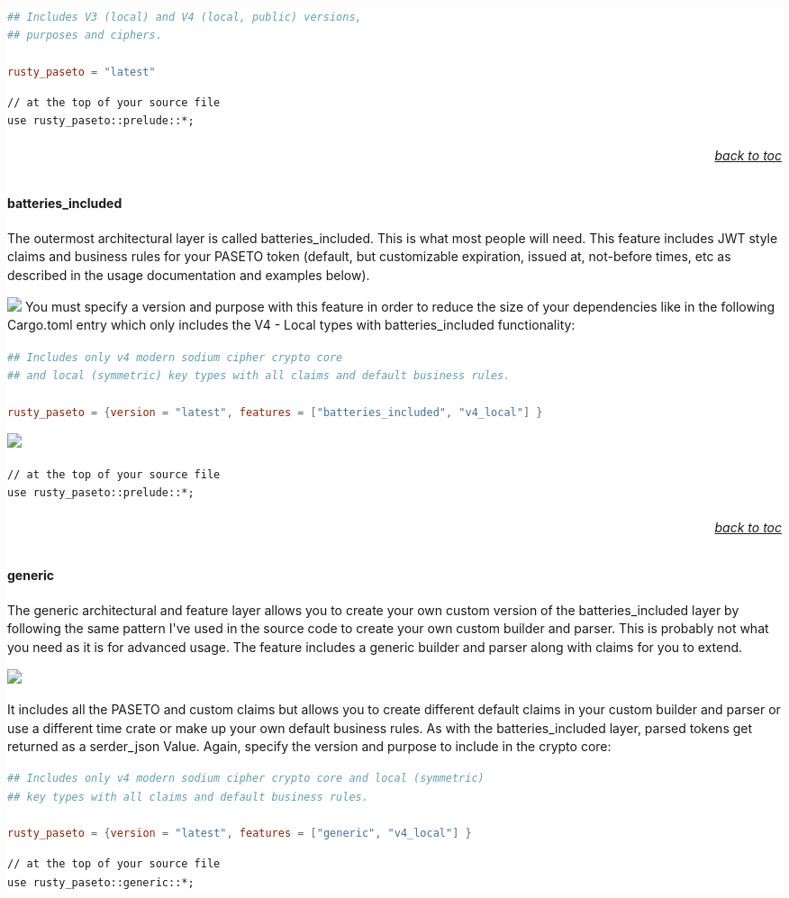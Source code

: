  ```toml
 ## Includes V3 (local) and V4 (local, public) versions, 
 ## purposes and ciphers.

 rusty_paseto = "latest"
 ```
 ```
 // at the top of your source file
 use rusty_paseto::prelude::*;
 ```

<h6 align="right"><a href="#user-content-table-of-contents">back to toc</a></h6>

#### batteries_included

 The outermost architectural layer is called batteries_included.  This is what most people will need.  This feature includes JWT style claims and business rules for your PASETO token (default, but customizable expiration, issued at, not-before times, etc as described in the usage documentation and examples below).

  <img src="https://github.com/rrrodzilla/rusty_paseto/raw/main/assets/RustyPasetoBatteriesIncludedArchitecture.png" width="150" />
 You must specify a version and purpose with this feature in order to reduce the size of your dependencies like in the following Cargo.toml entry which only includes the V4 - Local types with batteries_included functionality:

 ```toml
 ## Includes only v4 modern sodium cipher crypto core 
 ## and local (symmetric) key types with all claims and default business rules.

 rusty_paseto = {version = "latest", features = ["batteries_included", "v4_local"] }
 ```
 <img src="https://github.com/rrrodzilla/rusty_paseto/raw/main/assets/RustyPasetoV4LocalArchitecture.png" width="150" />

 ```
 // at the top of your source file
 use rusty_paseto::prelude::*;
 ```

<h6 align="right"><a href="#user-content-table-of-contents">back to toc</a></h6>

#### generic

 The generic architectural and feature layer allows you to create your own custom version of the batteries_included layer by following the same pattern I've used in the source code to create your own custom builder and parser.  This is probably not what you need as it is for advanced usage.  The feature includes a generic builder and parser along with claims for you to extend.

 <img src="https://github.com/rrrodzilla/rusty_paseto/raw/main/assets/RustyPasetoGenericArchitecture.png" width="150" />

 It includes all the PASETO and custom claims but allows you to create different default claims in your custom builder and parser or use a different time crate or make up your own default business rules.  As with the batteries_included layer, parsed tokens get returned as a serder_json Value. Again, specify the version and purpose to include in the crypto core:


 ```toml
 ## Includes only v4 modern sodium cipher crypto core and local (symmetric)
 ## key types with all claims and default business rules.

 rusty_paseto = {version = "latest", features = ["generic", "v4_local"] }
 ```
 ```
 // at the top of your source file
 use rusty_paseto::generic::*;
 ```
